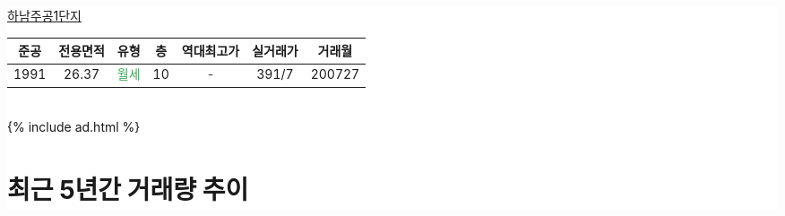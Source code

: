 
<script async src="//pagead2.googlesyndication.com/pagead/js/adsbygoogle.js"></script>

<ins class="adsbygoogle"
     style="display:block"
     data-ad-client="ca-pub-2446590836940007"
     data-ad-slot="1659523306"
     data-ad-format="auto"
     data-full-width-responsive="true"></ins>
<script>
(adsbygoogle = window.adsbygoogle || []).push({});
</script>


[하남주공1단지](https://search.naver.com/search.naver?query=%EA%B4%91%EC%A3%BC%EA%B4%91%EC%97%AD%EC%8B%9C+%EA%B4%91%EC%82%B0%EA%B5%AC+%EC%9A%B0%EC%82%B0%EB%8F%99+%ED%95%98%EB%82%A8%EC%A3%BC%EA%B3%B51%EB%8B%A8%EC%A7%80)

|준공|전용면적|유형|층|역대최고가|실거래가|거래월|
|:---:|:---:|:---:|:---:|:---:|:---:|:---:|
|1991|26.37|<span style="color:#34a853">월세</span>|10|<span style="color:#444444">-</span>|391/7|200727|


<br>
{% include ad.html %}
<br>

# 최근 5년간 거래량 추이


<div style="width:100%;">
    <canvas id="deal_progress" height="200"></canvas>
</div>

<script>
new Chart(document.getElementById("deal_progress"), {
    type: 'line',
    data: {
        labels: ['201508','201509','201510','201511','201512','201601','201602','201603','201604','201605','201606','201607','201608','201609','201610','201611','201612','201701','201702','201703','201704','201705','201706','201707','201708','201709','201710','201711','201712','201801','201802','201803','201804','201805','201806','201807','201808','201809','201810','201811','201812','201901','201902','201903','201904','201905','201906','201907','201908','201909','201910','201911','201912','202001','202002','202003','202004','202005','202006','202007','202008'],
        datasets: [{
            label: '매매',
            pointRadius: 1,
            data: [37, 32, 53, 53, 39, 38, 53, 51, 52, 46, 51, 92, 64, 49, 46, 35, 40, 30, 39, 32, 32, 30, 39, 17, 34, 31, 26, 31, 29, 51, 63, 80, 48, 71, 65, 58, 84, 67, 65, 36, 48, 41, 39, 56, 43, 40, 28, 77, 83, 51, 86, 57, 90, 127, 112, 65, 56, 52, 106, 65, 16],
            borderColor: "rgba(255, 201, 14, 1)",
            backgroundColor: "rgba(255, 201, 14, 0.5)",
            fill: false,
            lineTension: 0
        },{
            label: '전월세',
            pointRadius: 1,
            data: [22, 31, 36, 31, 36, 23, 23, 32, 22, 22, 25, 14, 15, 16, 28, 22, 19, 16, 33, 26, 24, 37, 35, 33, 27, 22, 12, 20, 21, 20, 29, 37, 34, 22, 17, 20, 19, 9, 5, 13, 11, 13, 19, 14, 17, 153, 61, 63, 47, 32, 16, 21, 33, 49, 33, 50, 103, 89, 82, 65, 43],
            borderColor: "rgba(0, 141, 185, 1)",
            backgroundColor: "rgba(0, 141, 185, 0.5)",
            fill: false,
            lineTension: 0
        }
        ]
